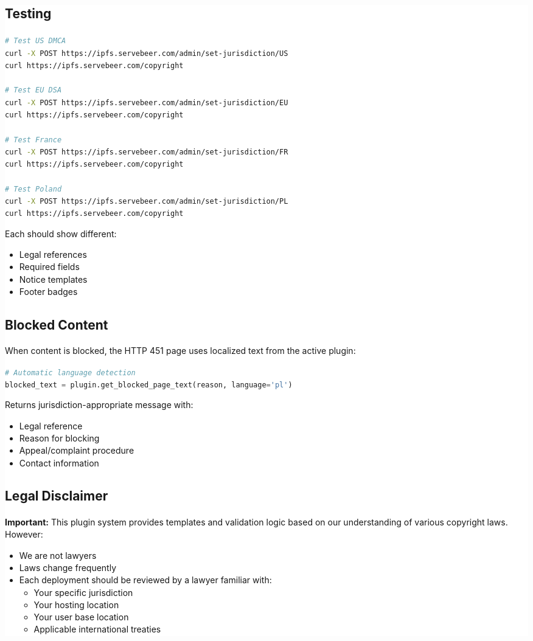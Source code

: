 ## Testing

```bash
# Test US DMCA
curl -X POST https://ipfs.servebeer.com/admin/set-jurisdiction/US
curl https://ipfs.servebeer.com/copyright

# Test EU DSA
curl -X POST https://ipfs.servebeer.com/admin/set-jurisdiction/EU
curl https://ipfs.servebeer.com/copyright

# Test France
curl -X POST https://ipfs.servebeer.com/admin/set-jurisdiction/FR
curl https://ipfs.servebeer.com/copyright

# Test Poland
curl -X POST https://ipfs.servebeer.com/admin/set-jurisdiction/PL
curl https://ipfs.servebeer.com/copyright
```

Each should show different:
- Legal references
- Required fields
- Notice templates
- Footer badges

## Blocked Content

When content is blocked, the HTTP 451 page uses localized text from the active plugin:

```python
# Automatic language detection
blocked_text = plugin.get_blocked_page_text(reason, language='pl')
```

Returns jurisdiction-appropriate message with:
- Legal reference
- Reason for blocking
- Appeal/complaint procedure
- Contact information

## Legal Disclaimer

**Important:** This plugin system provides templates and validation logic based on our understanding of various copyright laws. However:

- We are not lawyers
- Laws change frequently
- Each deployment should be reviewed by a lawyer familiar with:
  - Your specific jurisdiction
  - Your hosting location
  - Your user base location
  - Applicable international treaties
